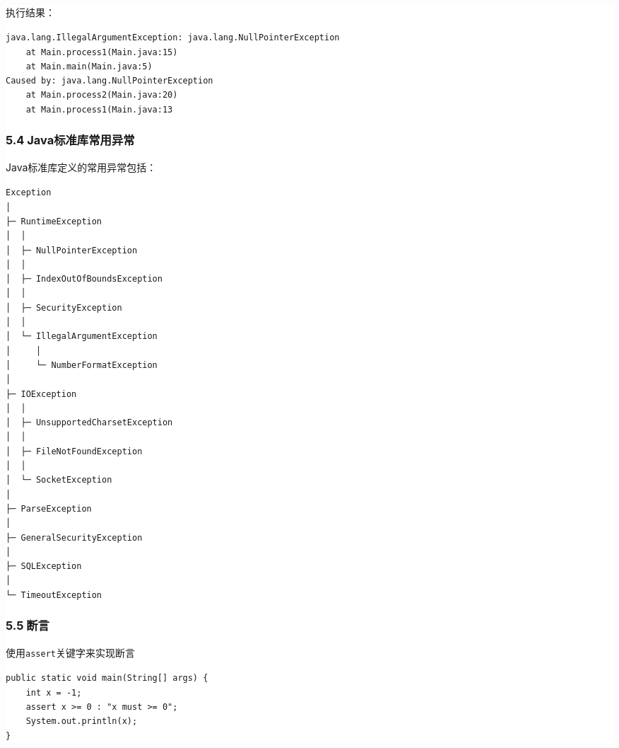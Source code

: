 执行结果：

```
java.lang.IllegalArgumentException: java.lang.NullPointerException
    at Main.process1(Main.java:15)
    at Main.main(Main.java:5)
Caused by: java.lang.NullPointerException
    at Main.process2(Main.java:20)
    at Main.process1(Main.java:13
```



### 5.4 Java标准库常用异常

Java标准库定义的常用异常包括：

```ascii
Exception
│
├─ RuntimeException
│  │
│  ├─ NullPointerException
│  │
│  ├─ IndexOutOfBoundsException
│  │
│  ├─ SecurityException
│  │
│  └─ IllegalArgumentException
│     │
│     └─ NumberFormatException
│
├─ IOException
│  │
│  ├─ UnsupportedCharsetException
│  │
│  ├─ FileNotFoundException
│  │
│  └─ SocketException
│
├─ ParseException
│
├─ GeneralSecurityException
│
├─ SQLException
│
└─ TimeoutException
```

### 5.5 断言

使用`assert`关键字来实现断言

```
public static void main(String[] args) {
    int x = -1;
    assert x >= 0 : "x must >= 0";
    System.out.println(x);
}
```
